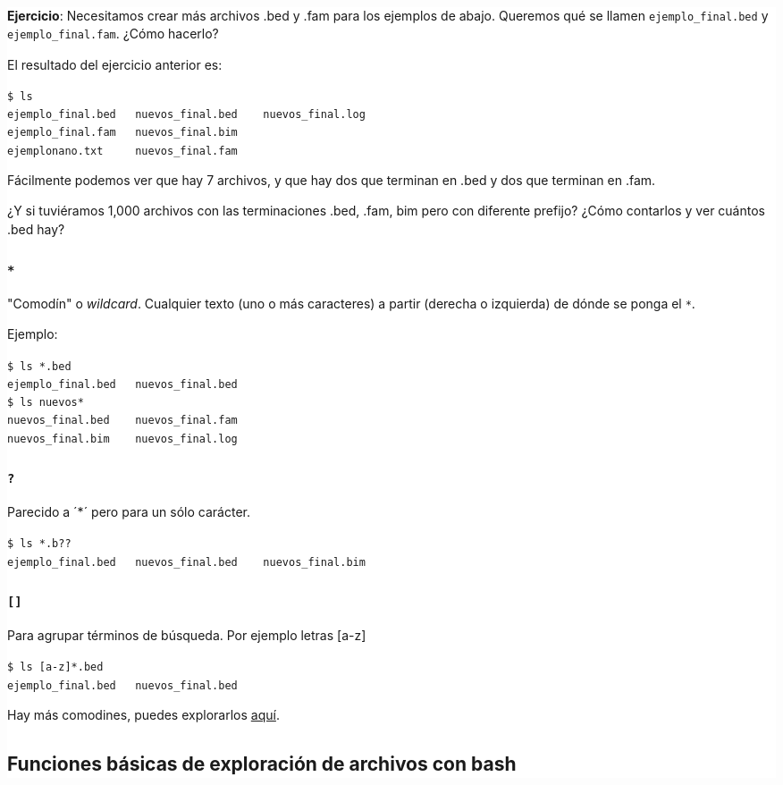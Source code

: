 **Ejercicio**: Necesitamos crear más archivos .bed y .fam para los ejemplos de abajo. Queremos qué se llamen `ejemplo_final.bed` y `ejemplo_final.fam`. ¿Cómo hacerlo?


El resultado del ejercicio anterior es:

```
$ ls
ejemplo_final.bed	nuevos_final.bed	nuevos_final.log
ejemplo_final.fam	nuevos_final.bim
ejemplonano.txt		nuevos_final.fam
```

Fácilmente podemos ver que hay 7 archivos, y que hay dos que terminan en .bed y dos que terminan en .fam. 


¿Y si tuviéramos 1,000 archivos con las terminaciones .bed, .fam, bim pero con diferente prefijo? ¿Cómo contarlos y ver cuántos .bed hay?

### `*`

"Comodín" o *wildcard*. Cualquier texto (uno o más caracteres) a partir (derecha o izquierda) de dónde se ponga el `*`.

Ejemplo:

```
$ ls *.bed
ejemplo_final.bed	nuevos_final.bed
$ ls nuevos*
nuevos_final.bed	nuevos_final.fam
nuevos_final.bim	nuevos_final.log

``` 


### `?`
Parecido a ´*´ pero para un sólo carácter.

```
$ ls *.b??
ejemplo_final.bed	nuevos_final.bed	nuevos_final.bim
```

### `[]`

Para agrupar términos de búsqueda. Por ejemplo letras [a-z]

```
$ ls [a-z]*.bed
ejemplo_final.bed	nuevos_final.bed
```

Hay más comodines, puedes explorarlos [aquí](http://tldp.org/LDP/GNU-Linux-Tools-Summary/html/x11655.htm).


 
## Funciones básicas de exploración de archivos con bash

